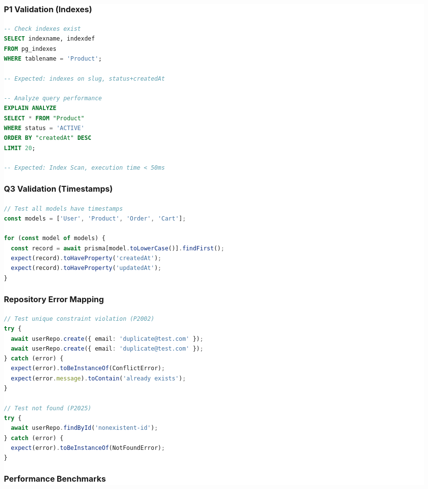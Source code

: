 ### P1 Validation (Indexes)
```sql
-- Check indexes exist
SELECT indexname, indexdef
FROM pg_indexes
WHERE tablename = 'Product';

-- Expected: indexes on slug, status+createdAt

-- Analyze query performance
EXPLAIN ANALYZE
SELECT * FROM "Product"
WHERE status = 'ACTIVE'
ORDER BY "createdAt" DESC
LIMIT 20;

-- Expected: Index Scan, execution time < 50ms
```

### Q3 Validation (Timestamps)
```typescript
// Test all models have timestamps
const models = ['User', 'Product', 'Order', 'Cart'];

for (const model of models) {
  const record = await prisma[model.toLowerCase()].findFirst();
  expect(record).toHaveProperty('createdAt');
  expect(record).toHaveProperty('updatedAt');
}
```

### Repository Error Mapping
```typescript
// Test unique constraint violation (P2002)
try {
  await userRepo.create({ email: 'duplicate@test.com' });
  await userRepo.create({ email: 'duplicate@test.com' });
} catch (error) {
  expect(error).toBeInstanceOf(ConflictError);
  expect(error.message).toContain('already exists');
}

// Test not found (P2025)
try {
  await userRepo.findById('nonexistent-id');
} catch (error) {
  expect(error).toBeInstanceOf(NotFoundError);
}
```

### Performance Benchmarks
